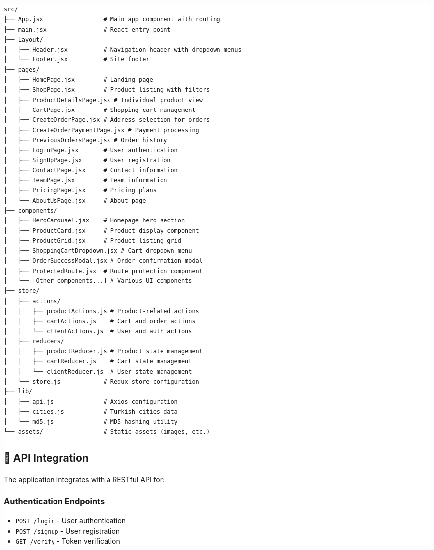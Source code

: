 ```
src/
├── App.jsx                 # Main app component with routing
├── main.jsx                # React entry point
├── Layout/
│   ├── Header.jsx          # Navigation header with dropdown menus
│   └── Footer.jsx          # Site footer
├── pages/
│   ├── HomePage.jsx        # Landing page
│   ├── ShopPage.jsx        # Product listing with filters
│   ├── ProductDetailsPage.jsx # Individual product view
│   ├── CartPage.jsx        # Shopping cart management
│   ├── CreateOrderPage.jsx # Address selection for orders
│   ├── CreateOrderPaymentPage.jsx # Payment processing
│   ├── PreviousOrdersPage.jsx # Order history
│   ├── LoginPage.jsx       # User authentication
│   ├── SignUpPage.jsx      # User registration
│   ├── ContactPage.jsx     # Contact information
│   ├── TeamPage.jsx        # Team information
│   ├── PricingPage.jsx     # Pricing plans
│   └── AboutUsPage.jsx     # About page
├── components/
│   ├── HeroCarousel.jsx    # Homepage hero section
│   ├── ProductCard.jsx     # Product display component
│   ├── ProductGrid.jsx     # Product listing grid
│   ├── ShoppingCartDropdown.jsx # Cart dropdown menu
│   ├── OrderSuccessModal.jsx # Order confirmation modal
│   ├── ProtectedRoute.jsx  # Route protection component
│   └── [Other components...] # Various UI components
├── store/
│   ├── actions/
│   │   ├── productActions.js # Product-related actions
│   │   ├── cartActions.js    # Cart and order actions
│   │   └── clientActions.js  # User and auth actions
│   ├── reducers/
│   │   ├── productReducer.js # Product state management
│   │   ├── cartReducer.js    # Cart state management
│   │   └── clientReducer.js  # User state management
│   └── store.js            # Redux store configuration
├── lib/
│   ├── api.js              # Axios configuration
│   ├── cities.js           # Turkish cities data
│   └── md5.js              # MD5 hashing utility
└── assets/                 # Static assets (images, etc.)
```

## 🔗 API Integration

The application integrates with a RESTful API for:

### Authentication Endpoints
- `POST /login` - User authentication
- `POST /signup` - User registration
- `GET /verify` - Token verification

